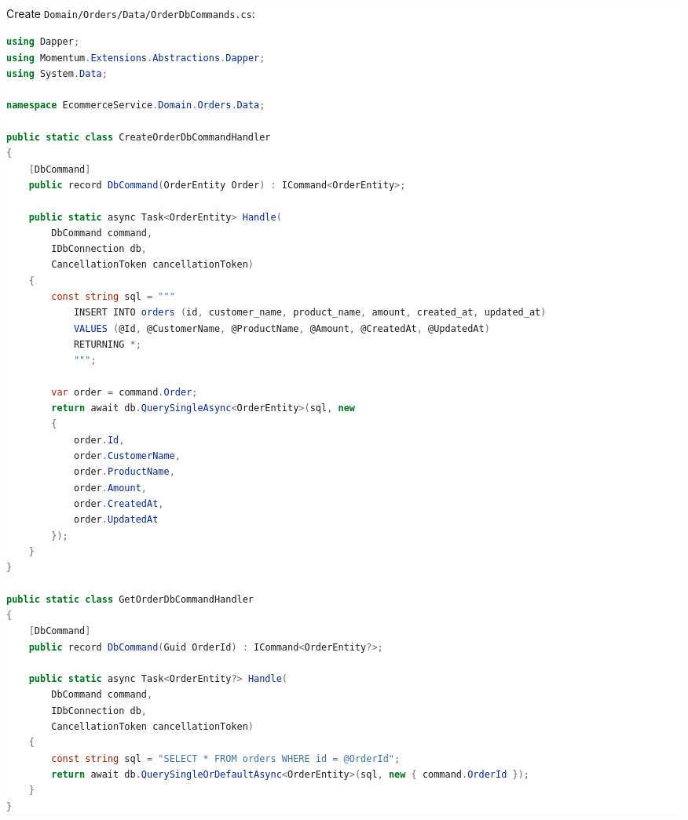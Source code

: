 Create `Domain/Orders/Data/OrderDbCommands.cs`:

```csharp
using Dapper;
using Momentum.Extensions.Abstractions.Dapper;
using System.Data;

namespace EcommerceService.Domain.Orders.Data;

public static class CreateOrderDbCommandHandler
{
    [DbCommand]
    public record DbCommand(OrderEntity Order) : ICommand<OrderEntity>;

    public static async Task<OrderEntity> Handle(
        DbCommand command,
        IDbConnection db,
        CancellationToken cancellationToken)
    {
        const string sql = """
            INSERT INTO orders (id, customer_name, product_name, amount, created_at, updated_at)
            VALUES (@Id, @CustomerName, @ProductName, @Amount, @CreatedAt, @UpdatedAt)
            RETURNING *;
            """;

        var order = command.Order;
        return await db.QuerySingleAsync<OrderEntity>(sql, new
        {
            order.Id,
            order.CustomerName,
            order.ProductName,
            order.Amount,
            order.CreatedAt,
            order.UpdatedAt
        });
    }
}

public static class GetOrderDbCommandHandler
{
    [DbCommand]
    public record DbCommand(Guid OrderId) : ICommand<OrderEntity?>;

    public static async Task<OrderEntity?> Handle(
        DbCommand command,
        IDbConnection db,
        CancellationToken cancellationToken)
    {
        const string sql = "SELECT * FROM orders WHERE id = @OrderId";
        return await db.QuerySingleOrDefaultAsync<OrderEntity>(sql, new { command.OrderId });
    }
}
```
